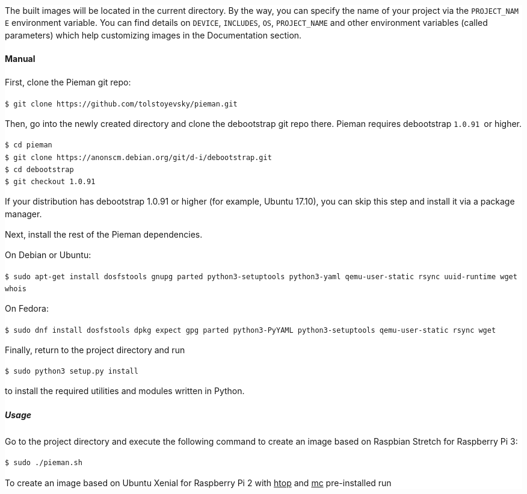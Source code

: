 The built images will be located in the current directory. By the way, you can specify the name of your project via the `PROJECT_NAME` environment variable. You can find details on `DEVICE`, `INCLUDES`, `OS`, `PROJECT_NAME` and other environment variables (called parameters) which help customizing images in the Documentation section.

#### Manual

First, clone the Pieman git repo:

```
$ git clone https://github.com/tolstoyevsky/pieman.git
```

Then, go into the newly created directory and clone the debootstrap git repo there. Pieman requires debootstrap `1.0.91 `or higher.

```
$ cd pieman
$ git clone https://anonscm.debian.org/git/d-i/debootstrap.git
$ cd debootstrap
$ git checkout 1.0.91
```

If your distribution has debootstrap 1.0.91 or higher (for example, Ubuntu 17.10), you can skip this step and install it via a package manager.

Next, install the rest of the Pieman dependencies.

On Debian or Ubuntu:

```
$ sudo apt-get install dosfstools gnupg parted python3-setuptools python3-yaml qemu-user-static rsync uuid-runtime wget whois
```

On Fedora:

```
$ sudo dnf install dosfstools dpkg expect gpg parted python3-PyYAML python3-setuptools qemu-user-static rsync wget
```

Finally, return to the project directory and run

```
$ sudo python3 setup.py install
```

to install the required utilities and modules written in Python.

##### Usage

Go to the project directory and execute the following command to create an image based on Raspbian Stretch for Raspberry Pi 3:

```
$ sudo ./pieman.sh
```

To create an image based on Ubuntu Xenial for Raspberry Pi 2 with [htop](https://packages.debian.org/stretch/htop) and [mc](https://packages.debian.org/stretch/mc) pre-installed run
